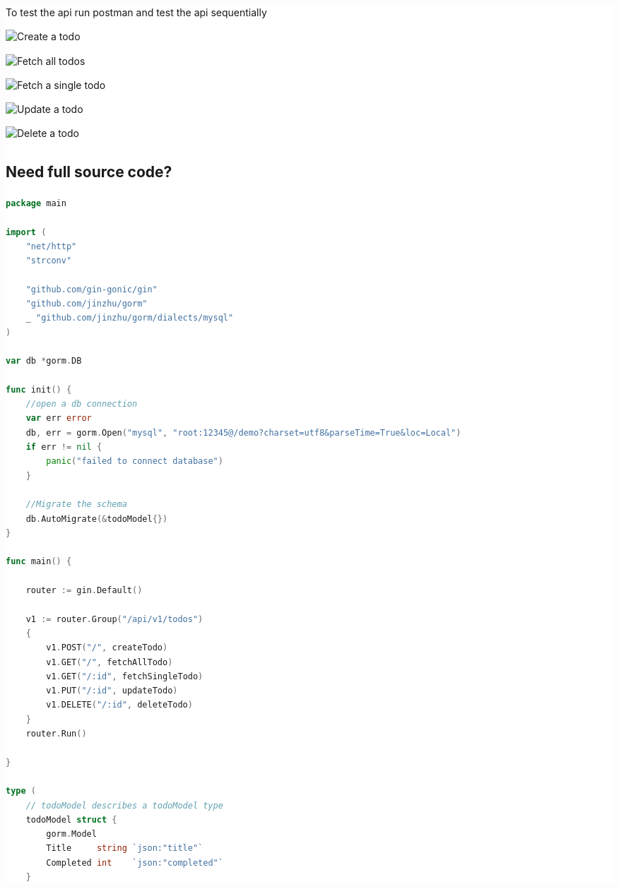 To test the api run postman and test the api sequentially

![Create a todo](http://oss.anonycurse.cn/article/images/20181105/wVld5PMtLBFEsVXjcE6pY9FhQSM5MuQB6hAJCtWe.png "Create a todo")

![Fetch all todos](http://oss.anonycurse.cn/article/images/20181105/KVYw3KtSm1CqkS1R9jaTdxBXwue69Rv68F0eD4gL.png "Fetch all todos")


![Fetch a single todo](http://oss.anonycurse.cn/article/images/20181105/Iye2ekzbzEPkO8ScOwqnV0tLSun07itdPsXannpm.png "Fetch a single todo")

![Update a todo](http://oss.anonycurse.cn/article/images/20181105/Y5VFuzWRyiocmO6JERjrZw5hvn9B7OBiQbAi4U0S.png "Update a todo")

![Delete a todo](http://oss.anonycurse.cn/article/images/20181105/8b3CN4i3tfZbtsOvFglwi3DLtpHCPlmwfHuuBsWb.png "Delete a todo")

## Need full source code?
```go
package main

import (
	"net/http"
	"strconv"

	"github.com/gin-gonic/gin"
	"github.com/jinzhu/gorm"
	_ "github.com/jinzhu/gorm/dialects/mysql"
)

var db *gorm.DB

func init() {
	//open a db connection
	var err error
	db, err = gorm.Open("mysql", "root:12345@/demo?charset=utf8&parseTime=True&loc=Local")
	if err != nil {
		panic("failed to connect database")
	}

	//Migrate the schema
	db.AutoMigrate(&todoModel{})
}

func main() {

	router := gin.Default()

	v1 := router.Group("/api/v1/todos")
	{
		v1.POST("/", createTodo)
		v1.GET("/", fetchAllTodo)
		v1.GET("/:id", fetchSingleTodo)
		v1.PUT("/:id", updateTodo)
		v1.DELETE("/:id", deleteTodo)
	}
	router.Run()

}

type (
	// todoModel describes a todoModel type
	todoModel struct {
		gorm.Model
		Title     string `json:"title"`
		Completed int    `json:"completed"`
	}
```